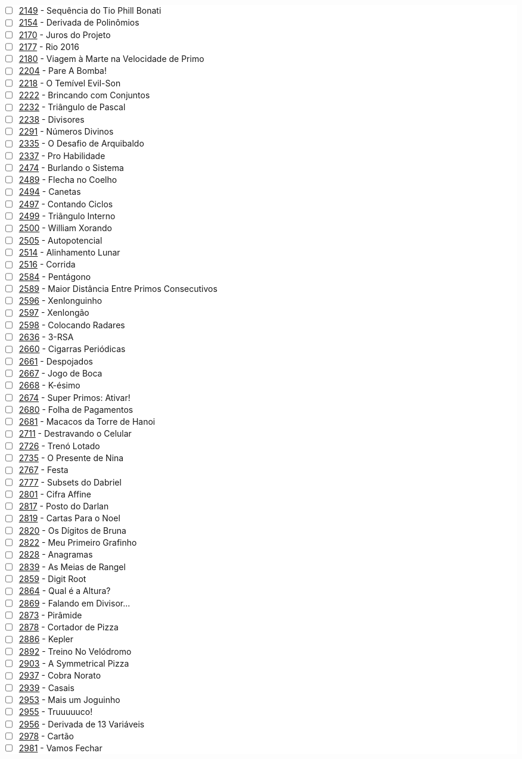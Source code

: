 - [ ]  [2149](https://www.beecrowd.com.br/repository/UOJ_2149.html) - Sequência do Tio Phill Bonati
- [ ]  [2154](https://www.beecrowd.com.br/repository/UOJ_2154.html) - Derivada de Polinômios
- [ ]  [2170](https://www.beecrowd.com.br/repository/UOJ_2170.html) - Juros do Projeto
- [ ]  [2177](https://www.beecrowd.com.br/repository/UOJ_2177.html) - Rio 2016
- [ ]  [2180](https://www.beecrowd.com.br/repository/UOJ_2180.html) - Viagem à Marte na Velocidade de Primo
- [ ]  [2204](https://www.beecrowd.com.br/repository/UOJ_2204.html) - Pare A Bomba!
- [ ]  [2218](https://www.beecrowd.com.br/repository/UOJ_2218.html) - O Temível Evil-Son
- [ ]  [2222](https://www.beecrowd.com.br/repository/UOJ_2222.html) - Brincando com Conjuntos
- [ ]  [2232](https://www.beecrowd.com.br/repository/UOJ_2232.html) - Triângulo de Pascal
- [ ]  [2238](https://www.beecrowd.com.br/repository/UOJ_2238.html) - Divisores
- [ ]  [2291](https://www.beecrowd.com.br/repository/UOJ_2291.html) - Números Divinos
- [ ]  [2335](https://www.beecrowd.com.br/repository/UOJ_2335.html) - O Desafio de Arquibaldo
- [ ]  [2337](https://www.beecrowd.com.br/repository/UOJ_2337.html) - Pro Habilidade
- [ ]  [2474](https://www.beecrowd.com.br/repository/UOJ_2474.html) - Burlando o Sistema
- [ ]  [2489](https://www.beecrowd.com.br/repository/UOJ_2489.html) - Flecha no Coelho
- [ ]  [2494](https://www.beecrowd.com.br/repository/UOJ_2494.html) - Canetas
- [ ]  [2497](https://www.beecrowd.com.br/repository/UOJ_2497.html) - Contando Ciclos
- [ ]  [2499](https://www.beecrowd.com.br/repository/UOJ_2499.html) - Triângulo Interno
- [ ]  [2500](https://www.beecrowd.com.br/repository/UOJ_2500.html) - William Xorando
- [ ]  [2505](https://www.beecrowd.com.br/repository/UOJ_2505.html) - Autopotencial
- [ ]  [2514](https://www.beecrowd.com.br/repository/UOJ_2514.html) - Alinhamento Lunar
- [ ]  [2516](https://www.beecrowd.com.br/repository/UOJ_2516.html) - Corrida
- [ ]  [2584](https://www.beecrowd.com.br/repository/UOJ_2584.html) - Pentágono
- [ ]  [2589](https://www.beecrowd.com.br/repository/UOJ_2589.html) - Maior Distância Entre Primos Consecutivos
- [ ]  [2596](https://www.beecrowd.com.br/repository/UOJ_2596.html) - Xenlonguinho
- [ ]  [2597](https://www.beecrowd.com.br/repository/UOJ_2597.html) - Xenlongão
- [ ]  [2598](https://www.beecrowd.com.br/repository/UOJ_2598.html) - Colocando Radares
- [ ]  [2636](https://www.beecrowd.com.br/repository/UOJ_2636.html) - 3-RSA
- [ ]  [2660](https://www.beecrowd.com.br/repository/UOJ_2660.html) - Cigarras Periódicas
- [ ]  [2661](https://www.beecrowd.com.br/repository/UOJ_2661.html) - Despojados
- [ ]  [2667](https://www.beecrowd.com.br/repository/UOJ_2667.html) - Jogo de Boca
- [ ]  [2668](https://www.beecrowd.com.br/repository/UOJ_2668.html) - K-ésimo
- [ ]  [2674](https://www.beecrowd.com.br/repository/UOJ_2674.html) - Super Primos: Ativar!
- [ ]  [2680](https://www.beecrowd.com.br/repository/UOJ_2680.html) - Folha de Pagamentos
- [ ]  [2681](https://www.beecrowd.com.br/repository/UOJ_2681.html) - Macacos da Torre de Hanoi
- [ ]  [2711](https://www.beecrowd.com.br/repository/UOJ_2711.html) - Destravando o Celular
- [ ]  [2726](https://www.beecrowd.com.br/repository/UOJ_2726.html) - Trenó Lotado
- [ ]  [2735](https://www.beecrowd.com.br/repository/UOJ_2735.html) - O Presente de Nina
- [ ]  [2767](https://www.beecrowd.com.br/repository/UOJ_2767.html) - Festa
- [ ]  [2777](https://www.beecrowd.com.br/repository/UOJ_2777.html) - Subsets do Dabriel
- [ ]  [2801](https://www.beecrowd.com.br/repository/UOJ_2801.html) - Cifra Affine
- [ ]  [2817](https://www.beecrowd.com.br/repository/UOJ_2817.html) - Posto do Darlan
- [ ]  [2819](https://www.beecrowd.com.br/repository/UOJ_2819.html) - Cartas Para o Noel
- [ ]  [2820](https://www.beecrowd.com.br/repository/UOJ_2820.html) - Os Dígitos de Bruna
- [ ]  [2822](https://www.beecrowd.com.br/repository/UOJ_2822.html) - Meu Primeiro Grafinho
- [ ]  [2828](https://www.beecrowd.com.br/repository/UOJ_2828.html) - Anagramas
- [ ]  [2839](https://www.beecrowd.com.br/repository/UOJ_2839.html) - As Meias de Rangel
- [ ]  [2859](https://www.beecrowd.com.br/repository/UOJ_2859.html) - Digit Root
- [ ]  [2864](https://www.beecrowd.com.br/repository/UOJ_2864.html) - Qual é a Altura?
- [ ]  [2869](https://www.beecrowd.com.br/repository/UOJ_2869.html) - Falando em Divisor...
- [ ]  [2873](https://www.beecrowd.com.br/repository/UOJ_2873.html) - Pirâmide
- [ ]  [2878](https://www.beecrowd.com.br/repository/UOJ_2878.html) - Cortador de Pizza
- [ ]  [2886](https://www.beecrowd.com.br/repository/UOJ_2886.html) - Kepler
- [ ]  [2892](https://www.beecrowd.com.br/repository/UOJ_2892.html) - Treino No Velódromo
- [ ]  [2903](https://www.beecrowd.com.br/repository/UOJ_2903.html) - A Symmetrical Pizza
- [ ]  [2937](https://www.beecrowd.com.br/repository/UOJ_2937.html) - Cobra Norato
- [ ]  [2939](https://www.beecrowd.com.br/repository/UOJ_2939.html) - Casais
- [ ]  [2953](https://www.beecrowd.com.br/repository/UOJ_2953.html) - Mais um Joguinho
- [ ]  [2955](https://www.beecrowd.com.br/repository/UOJ_2955.html) - Truuuuuco!
- [ ]  [2956](https://www.beecrowd.com.br/repository/UOJ_2956.html) - Derivada de 13 Variáveis
- [ ]  [2978](https://www.beecrowd.com.br/repository/UOJ_2978.html) - Cartão
- [ ]  [2981](https://www.beecrowd.com.br/repository/UOJ_2981.html) - Vamos Fechar